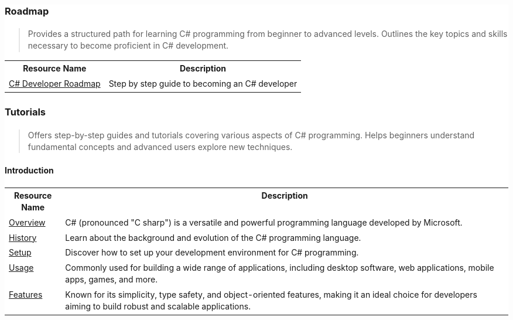 
### Roadmap

> Provides a structured path for learning C# programming from beginner to advanced levels.
> Outlines the key topics and skills necessary to become proficient in C# development.

<table width="100%">
 <tr>
   <th>Resource Name</th>
   <th>Description</th>
 </tr>
 <tr>
   <td><a href="https://www.geeksforgeeks.org/c-sharp-developer-roadmap/?ref=ml_lbp">C# Developer Roadmap</a></td>
   <td>Step by step guide to becoming an C# developer</td>
 </tr>
</table>

### Tutorials

> Offers step-by-step guides and tutorials covering various aspects of C# programming.
Helps beginners understand fundamental concepts and advanced users explore new techniques.

#### Introduction

<table width="100%">
 <tr>
   <th>Resource Name</th>
   <th>Description</th>
 </tr>
 <tr>
   <td><a href="https://www.tutorialspoint.com/csharp/csharp_overview.htm">Overview</a></td>
   <td>C# (pronounced "C sharp") is a versatile and powerful programming language developed by Microsoft.</td>
 </tr>
 <tr>
   <td><a href="https://learn.microsoft.com/en-us/dotnet/csharp/whats-new/csharp-version-history">History</a></td>
   <td>Learn about the background and evolution of the C# programming language.</td>
 </tr>
 <tr>
   <td><a href="https://www.geeksforgeeks.org/how-to-install-and-setup-visual-studio-for-c-sharp/">Setup</a></td>
   <td>Discover how to set up your development environment for C# programming.</td>
 </tr>
 <tr>
   <td><a href="https://stackify.com/what-is-c-used-for/">Usage</a></td>
   <td>Commonly used for building a wide range of applications, including desktop software, web applications, mobile apps, games, and more.</td>
 </tr>
 <tr>
   <td><a href="https://www.simplilearn.com/c-sharp-programming-for-beginners-article#features_of_c">Features</a></td>
   <td>Known for its simplicity, type safety, and object-oriented features, making it an ideal choice for developers aiming to build robust and scalable applications.</td>
 </tr>
</table>
